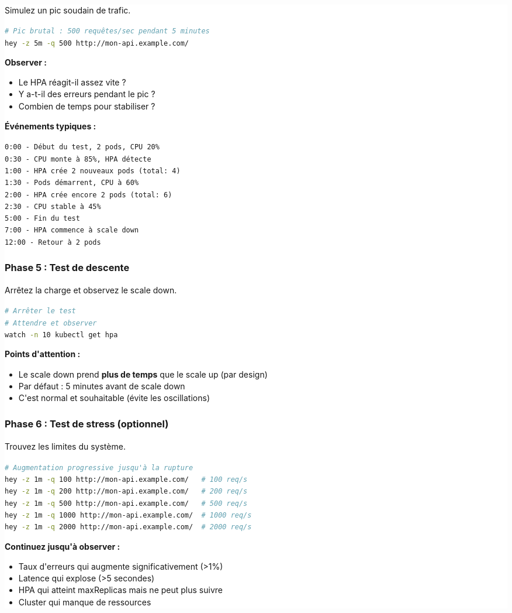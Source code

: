 Simulez un pic soudain de trafic.

```bash
# Pic brutal : 500 requêtes/sec pendant 5 minutes
hey -z 5m -q 500 http://mon-api.example.com/
```

**Observer :**
- Le HPA réagit-il assez vite ?
- Y a-t-il des erreurs pendant le pic ?
- Combien de temps pour stabiliser ?

**Événements typiques :**

```
0:00 - Début du test, 2 pods, CPU 20%
0:30 - CPU monte à 85%, HPA détecte
1:00 - HPA crée 2 nouveaux pods (total: 4)
1:30 - Pods démarrent, CPU à 60%
2:00 - HPA crée encore 2 pods (total: 6)
2:30 - CPU stable à 45%
5:00 - Fin du test
7:00 - HPA commence à scale down
12:00 - Retour à 2 pods
```

### Phase 5 : Test de descente

Arrêtez la charge et observez le scale down.

```bash
# Arrêter le test
# Attendre et observer
watch -n 10 kubectl get hpa
```

**Points d'attention :**
- Le scale down prend **plus de temps** que le scale up (par design)
- Par défaut : 5 minutes avant de scale down
- C'est normal et souhaitable (évite les oscillations)

### Phase 6 : Test de stress (optionnel)

Trouvez les limites du système.

```bash
# Augmentation progressive jusqu'à la rupture
hey -z 1m -q 100 http://mon-api.example.com/   # 100 req/s
hey -z 1m -q 200 http://mon-api.example.com/   # 200 req/s
hey -z 1m -q 500 http://mon-api.example.com/   # 500 req/s
hey -z 1m -q 1000 http://mon-api.example.com/  # 1000 req/s
hey -z 1m -q 2000 http://mon-api.example.com/  # 2000 req/s
```

**Continuez jusqu'à observer :**
- Taux d'erreurs qui augmente significativement (>1%)
- Latence qui explose (>5 secondes)
- HPA qui atteint maxReplicas mais ne peut plus suivre
- Cluster qui manque de ressources
